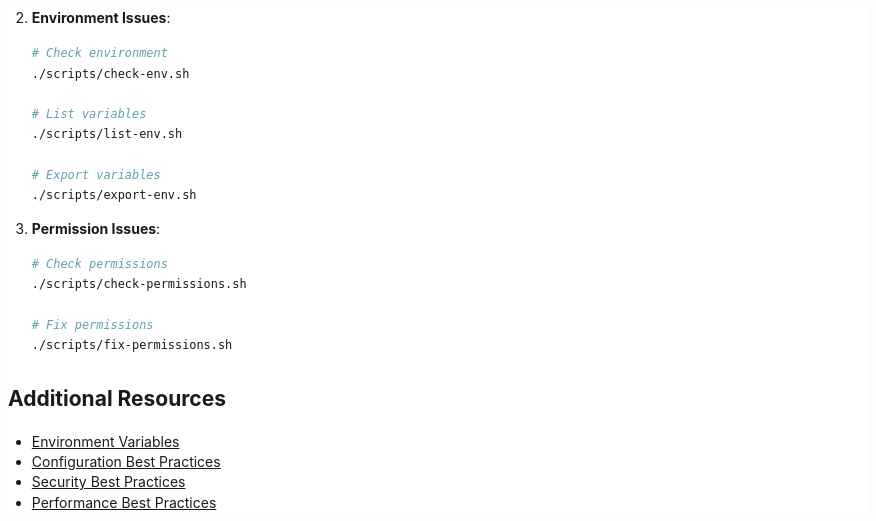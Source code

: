 2. **Environment Issues**:
   ```bash
   # Check environment
   ./scripts/check-env.sh

   # List variables
   ./scripts/list-env.sh

   # Export variables
   ./scripts/export-env.sh
   ```

3. **Permission Issues**:
   ```bash
   # Check permissions
   ./scripts/check-permissions.sh

   # Fix permissions
   ./scripts/fix-permissions.sh
   ```

## Additional Resources

- [Environment Variables](https://12factor.net/config)
- [Configuration Best Practices](https://12factor.net/config)
- [Security Best Practices](https://owasp.org/www-project-top-ten/)
- [Performance Best Practices](https://web.dev/fast/)
